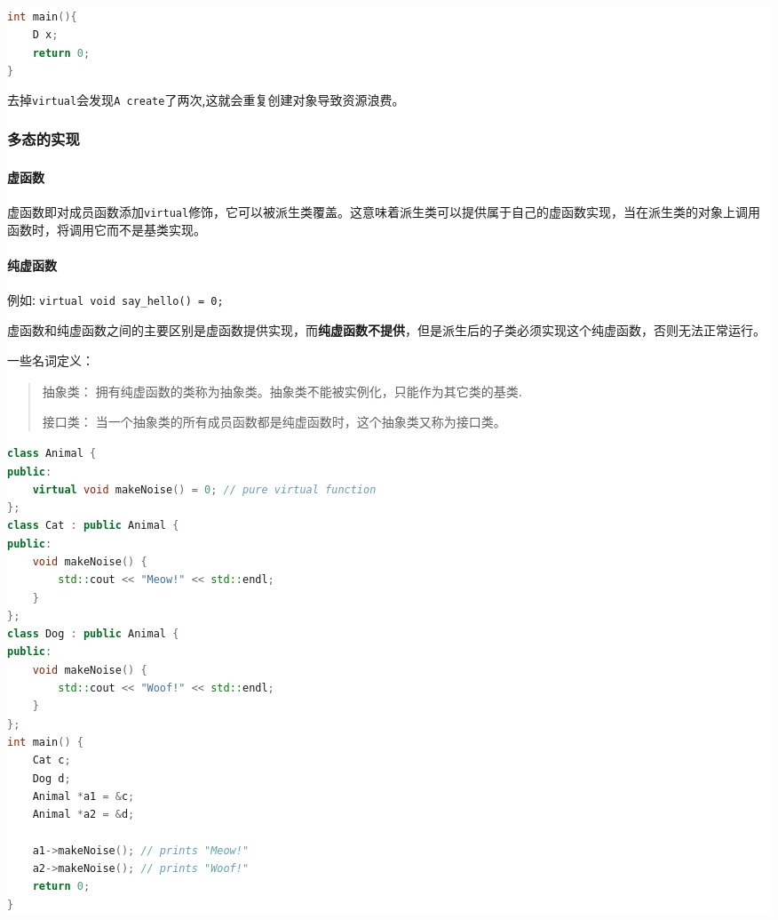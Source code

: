```cpp
int main(){
    D x;
    return 0;
}
```

去掉`virtual`会发现`A create`了两次,这就会重复创建对象导致资源浪费。

### 多态的实现

#### 虚函数

虚函数即对成员函数添加`virtual`修饰，它可以被派生类覆盖。这意味着派生类可以提供属于自己的虚函数实现，当在派生类的对象上调用函数时，将调用它而不是基类实现。

#### 纯虚函数

例如: `virtual void say_hello() = 0;`

虚函数和纯虚函数之间的主要区别是虚函数提供实现，而**纯虚函数不提供**，但是派生后的子类必须实现这个纯虚函数，否则无法正常运行。

一些名词定义：

> 抽象类： 拥有纯虚函数的类称为抽象类。抽象类不能被实例化，只能作为其它类的基类.
>
> 接口类： 当一个抽象类的所有成员函数都是纯虚函数时，这个抽象类又称为接口类。

```cpp
class Animal {
public:
    virtual void makeNoise() = 0; // pure virtual function
};
class Cat : public Animal {
public:
    void makeNoise() {
        std::cout << "Meow!" << std::endl;
    }
};
class Dog : public Animal {
public:
    void makeNoise() {
        std::cout << "Woof!" << std::endl;
    }
};
int main() {
    Cat c;
    Dog d;
    Animal *a1 = &c;
    Animal *a2 = &d;
    
    a1->makeNoise(); // prints "Meow!"
    a2->makeNoise(); // prints "Woof!"
    return 0;
}
```
